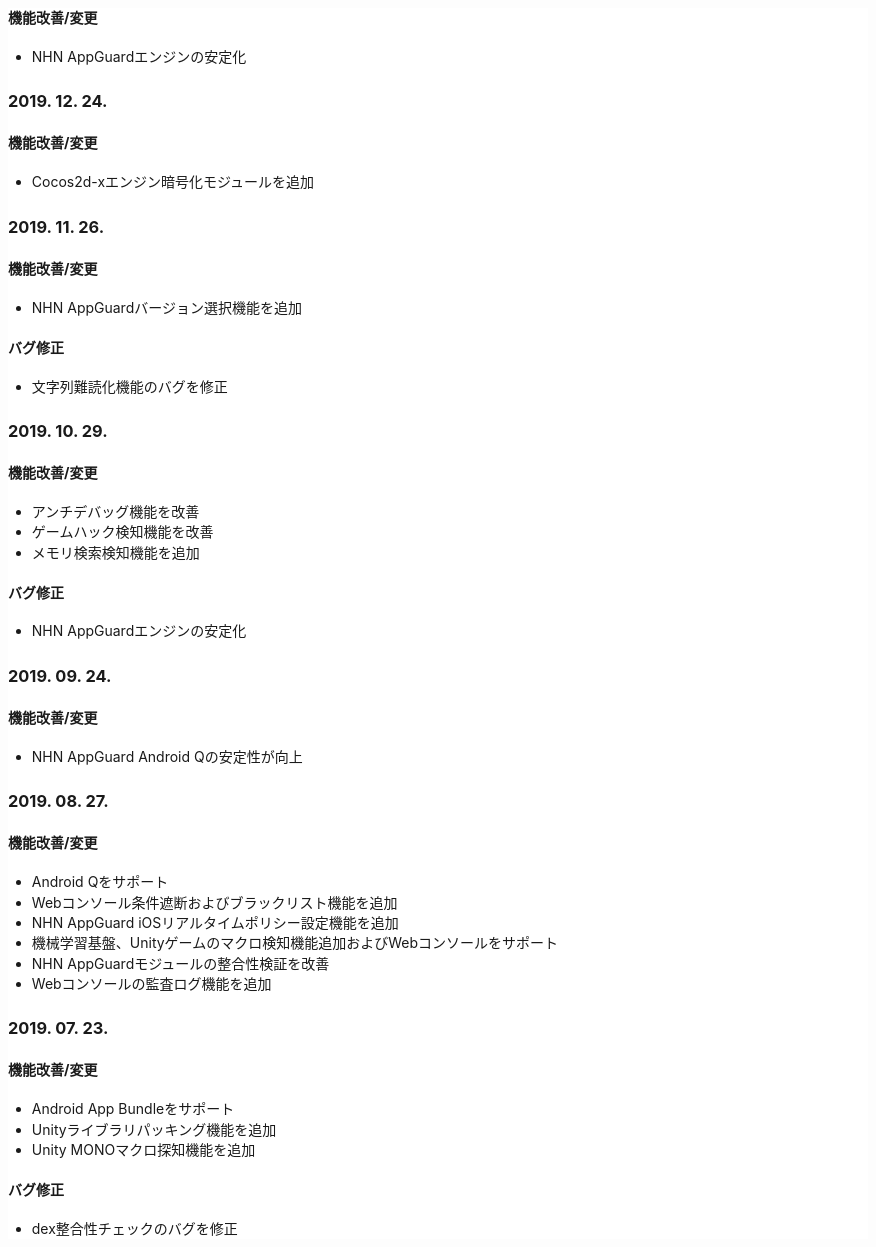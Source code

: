 #### 機能改善/変更
* NHN AppGuardエンジンの安定化

### 2019. 12. 24.

#### 機能改善/変更
* Cocos2d-xエンジン暗号化モジュールを追加

### 2019. 11. 26.

#### 機能改善/変更
* NHN AppGuardバージョン選択機能を追加

#### バグ修正
* 文字列難読化機能のバグを修正

### 2019. 10. 29.

#### 機能改善/変更
* アンチデバッグ機能を改善
* ゲームハック検知機能を改善
* メモリ検索検知機能を追加

#### バグ修正
* NHN AppGuardエンジンの安定化

### 2019. 09. 24.

#### 機能改善/変更
* NHN AppGuard Android Qの安定性が向上

### 2019. 08. 27.

#### 機能改善/変更
* Android Qをサポート
* Webコンソール条件遮断およびブラックリスト機能を追加
* NHN AppGuard iOSリアルタイムポリシー設定機能を追加
* 機械学習基盤、Unityゲームのマクロ検知機能追加およびWebコンソールをサポート
* NHN AppGuardモジュールの整合性検証を改善
* Webコンソールの監査ログ機能を追加

### 2019. 07. 23.

#### 機能改善/変更
* Android App Bundleをサポート
* Unityライブラリパッキング機能を追加
* Unity MONOマクロ探知機能を追加

#### バグ修正
* dex整合性チェックのバグを修正
